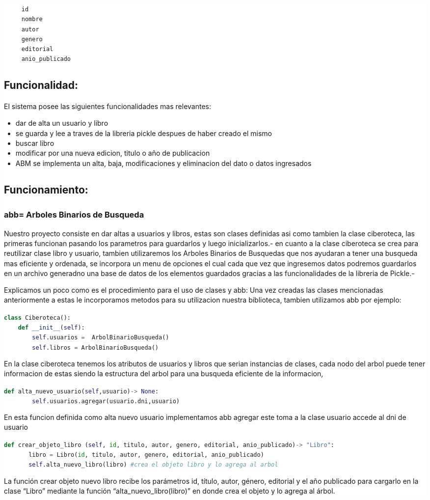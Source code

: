         id
         nombre
         autor
         genero
         editorial
         anio_publicado 

## Funcionalidad: 

El sistema posee las siguientes funcionalidades mas relevantes:

- dar de alta un usuario y libro
- se guarda y lee a traves de la  libreria pickle despues de haber creado el mismo
- buscar libro 
- modificar por una nueva edicion, titulo o año de publicacion
- ABM se implementa un alta, baja, modificaciones y eliminacion del dato o datos ingresados 

## Funcionamiento: 
### abb= Arboles Binarios de Busqueda




Nuestro proyecto consiste en dar altas a usuarios y libros, estas son clases definidas asi como tambien la clase ciberoteca, las primeras  funcionan pasando los parametros para guardarlos y luego inicializarlos.- en cuanto a la clase ciberoteca se crea para reutilizar clase libro y usuario, tambien utilizaremos los Arboles Binarios de Busquedas que nos ayudaran a tener una busqueda mas eficiente y ordenada, se incorpora un menu de opciones el cual cada que vez que ingresemos datos podremos guardarlos en un archivo generadno una base de datos de los elementos guardados gracias a las funcionalidades de la libreria de Pickle.-

Explicamos un poco como es el procedimiento para el uso de clases y abb: 
Una vez creadas las clases mencionadas anteriormente a estas le incorporamos metodos para su utilizacion nuestra biblioteca, tambien utilizamos abb por ejemplo: 

```Python
class Ciberoteca():
    def __init__(self):
        self.usuarios =  ArbolBinarioBusqueda()
        self.libros = ArbolBinarioBusqueda()
 ```
En la clase ciberoteca tenemos los atributos de usuarios y libros que serian instancias de clases, cada nodo del arbol puede tener informacion de estas siendo la estructura del arbol para una busqueda eficiente de la informacion,

```Python
def alta_nuevo_usuario(self,usuario)-> None:
        self.usuarios.agregar(usuario.dni,usuario)
 ```
En esta funcion definida como alta nuevo usuario implementamos abb agregar este toma a la clase usuario accede al dni de usuario 


```Python
def crear_objeto_libro (self, id, titulo, autor, genero, editorial, anio_publicado)-> "Libro":
       libro = Libro(id, titulo, autor, genero, editorial, anio_publicado)
       self.alta_nuevo_libro(libro) #crea el objeto libro y lo agrega al arbol
 ```
La función crear objeto nuevo libro recibe los parámetros id, título, autor, género, editorial y el año publicado para cargarlo en la clase “Libro”  mediante la función “alta_nuevo_libro(libro)” en donde crea el objeto y lo agrega al árbol.
